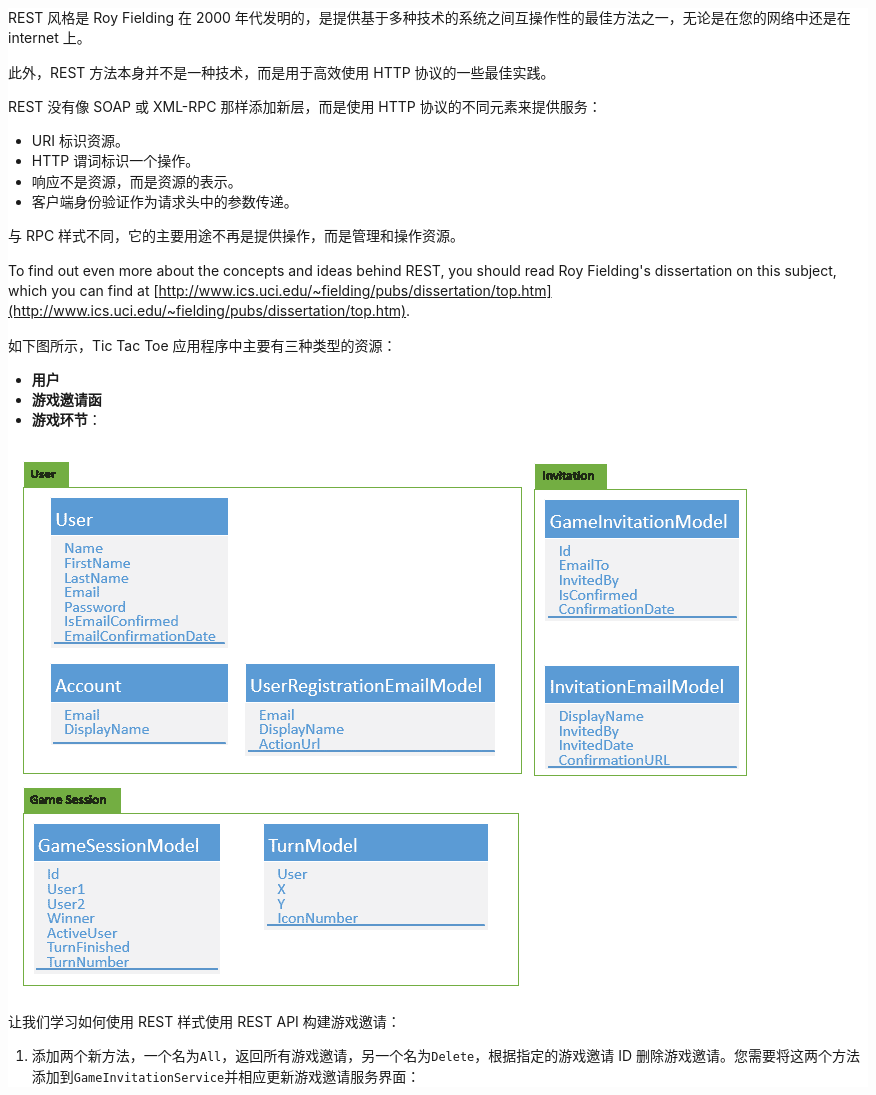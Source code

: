 REST 风格是 Roy Fielding 在 2000 年代发明的，是提供基于多种技术的系统之间互操作性的最佳方法之一，无论是在您的网络中还是在 internet 上。

此外，REST 方法本身并不是一种技术，而是用于高效使用 HTTP 协议的一些最佳实践。

REST 没有像 SOAP 或 XML-RPC 那样添加新层，而是使用 HTTP 协议的不同元素来提供服务：

*   URI 标识资源。
*   HTTP 谓词标识一个操作。
*   响应不是资源，而是资源的表示。
*   客户端身份验证作为请求头中的参数传递。

与 RPC 样式不同，它的主要用途不再是提供操作，而是管理和操作资源。

To find out even more about the concepts and ideas behind REST, you should read Roy Fielding's dissertation on this subject, which you can find at [http://www.ics.uci.edu/~fielding/pubs/dissertation/top.htm](http://www.ics.uci.edu/~fielding/pubs/dissertation/top.htm).

如下图所示，Tic Tac Toe 应用程序中主要有三种类型的资源：

*   **用户**
*   **游戏邀请函**
*   **游戏环节**：

![](img/1d69c6ee-ec61-4bab-b056-c279c6476c6d.png)

让我们学习如何使用 REST 样式使用 REST API 构建游戏邀请：

1.  添加两个新方法，一个名为`All`，返回所有游戏邀请，另一个名为`Delete`，根据指定的游戏邀请 ID 删除游戏邀请。您需要将这两个方法添加到`GameInvitationService`并相应更新游戏邀请服务界面：
